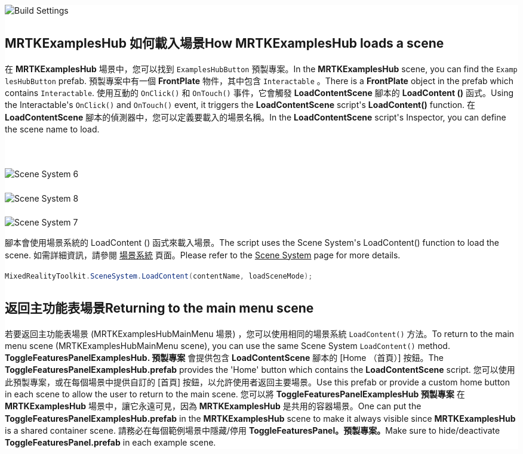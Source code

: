 <img src="Images/ExamplesHub/MRTK_ExamplesHub_BuildSettings.png" width="450" alt="Build Settings">

## <a name="how-mrtkexampleshub-loads-a-scene"></a><span data-ttu-id="402d9-130">MRTKExamplesHub 如何載入場景</span><span class="sxs-lookup"><span data-stu-id="402d9-130">How MRTKExamplesHub loads a scene</span></span>

<span data-ttu-id="402d9-131">在 **MRTKExamplesHub** 場景中，您可以找到 ``ExamplesHubButton`` 預製專案。</span><span class="sxs-lookup"><span data-stu-id="402d9-131">In the **MRTKExamplesHub** scene, you can find the ``ExamplesHubButton`` prefab.</span></span>
<span data-ttu-id="402d9-132">預製專案中有一個 **FrontPlate** 物件，其中包含 ``Interactable`` 。</span><span class="sxs-lookup"><span data-stu-id="402d9-132">There is a **FrontPlate** object in the prefab which contains ``Interactable``.</span></span>
<span data-ttu-id="402d9-133">使用互動的 ``OnClick()`` 和 ``OnTouch()`` 事件，它會觸發 **LoadContentScene** 腳本的 **LoadContent ()** 函式。</span><span class="sxs-lookup"><span data-stu-id="402d9-133">Using the Interactable's ``OnClick()`` and ``OnTouch()`` event, it triggers the **LoadContentScene** script's **LoadContent()** function.</span></span>
<span data-ttu-id="402d9-134">在 **LoadContentScene** 腳本的偵測器中，您可以定義要載入的場景名稱。</span><span class="sxs-lookup"><span data-stu-id="402d9-134">In the **LoadContentScene** script's Inspector, you can define the scene name to load.</span></span>

<br/><br/><img src="Images/ExamplesHub/MRTK_ExamplesHub_SceneSystem6.png" alt="Scene System 6">
<br/><br/><img src="Images/ExamplesHub/MRTK_ExamplesHub_SceneSystem8.png" width="450" alt="Scene System 8">
<br/><br/><img src="Images/ExamplesHub/MRTK_ExamplesHub_SceneSystem7.png" width="450" alt="Scene System 7">

<span data-ttu-id="402d9-135">腳本會使用場景系統的 LoadContent () 函式來載入場景。</span><span class="sxs-lookup"><span data-stu-id="402d9-135">The script uses the Scene System's LoadContent() function to load the scene.</span></span>
<span data-ttu-id="402d9-136">如需詳細資訊，請參閱 [場景系統](SceneSystem/SceneSystemGettingStarted.md) 頁面。</span><span class="sxs-lookup"><span data-stu-id="402d9-136">Please refer to the [Scene System](SceneSystem/SceneSystemGettingStarted.md) page for more details.</span></span>

```c#
MixedRealityToolkit.SceneSystem.LoadContent(contentName, loadSceneMode);
```

## <a name="returning-to-the-main-menu-scene"></a><span data-ttu-id="402d9-137">返回主功能表場景</span><span class="sxs-lookup"><span data-stu-id="402d9-137">Returning to the main menu scene</span></span>

<span data-ttu-id="402d9-138">若要返回主功能表場景 (MRTKExamplesHubMainMenu 場景) ，您可以使用相同的場景系統 `LoadContent()` 方法。</span><span class="sxs-lookup"><span data-stu-id="402d9-138">To return to the main menu scene (MRTKExamplesHubMainMenu scene), you can use the same Scene System `LoadContent()` method.</span></span> <span data-ttu-id="402d9-139">**ToggleFeaturesPanelExamplesHub. 預製專案** 會提供包含 **LoadContentScene** 腳本的 [Home （首頁）] 按鈕。</span><span class="sxs-lookup"><span data-stu-id="402d9-139">The **ToggleFeaturesPanelExamplesHub.prefab** provides the 'Home' button which contains the **LoadContentScene** script.</span></span> <span data-ttu-id="402d9-140">您可以使用此預製專案，或在每個場景中提供自訂的 [首頁] 按鈕，以允許使用者返回主要場景。</span><span class="sxs-lookup"><span data-stu-id="402d9-140">Use this prefab or provide a custom home button in each scene to allow the user to return to the main scene.</span></span> <span data-ttu-id="402d9-141">您可以將 **ToggleFeaturesPanelExamplesHub 預製專案** 在 **MRTKExamplesHub** 場景中，讓它永遠可見，因為 **MRTKExamplesHub** 是共用的容器場景。</span><span class="sxs-lookup"><span data-stu-id="402d9-141">One can put the **ToggleFeaturesPanelExamplesHub.prefab** in the **MRTKExamplesHub** scene to make it always visible since **MRTKExamplesHub** is a shared container scene.</span></span> <span data-ttu-id="402d9-142">請務必在每個範例場景中隱藏/停用 **ToggleFeaturesPanel。預製專案。**</span><span class="sxs-lookup"><span data-stu-id="402d9-142">Make sure to hide/deactivate **ToggleFeaturesPanel.prefab** in each example scene.</span></span>
